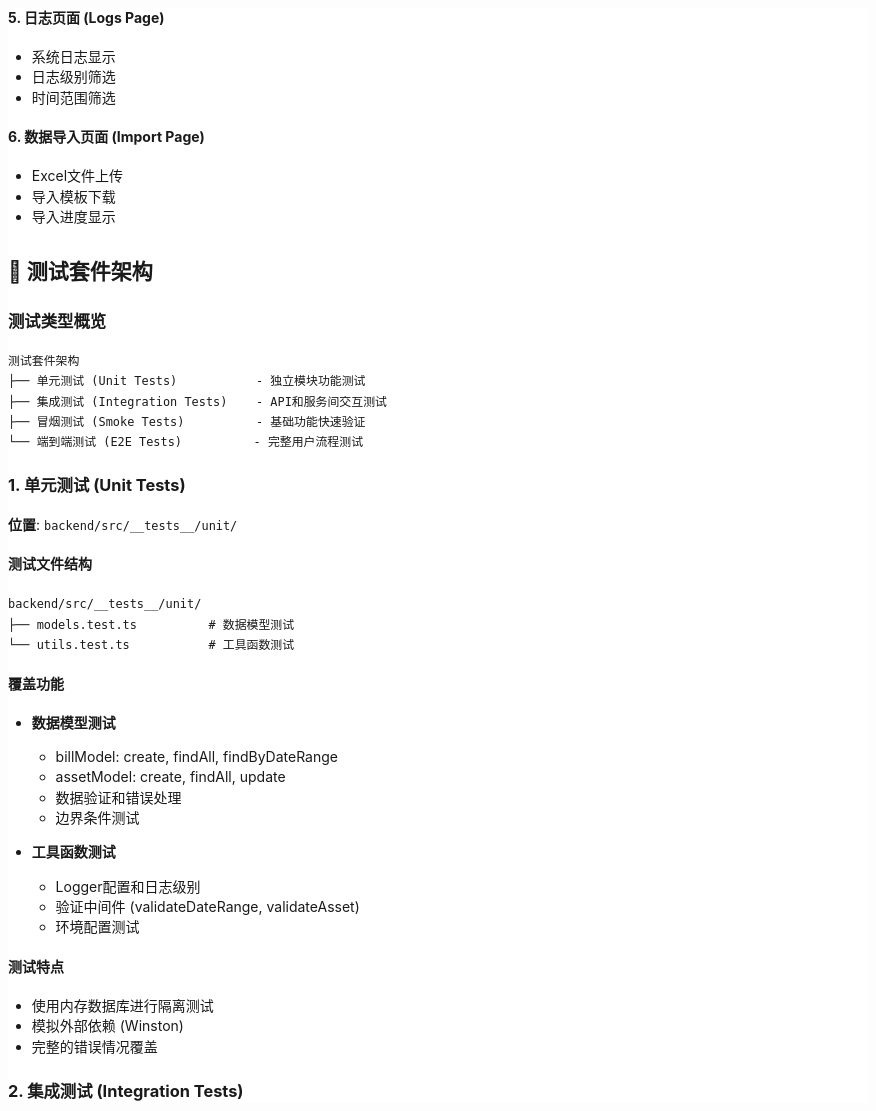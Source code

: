 #### 5. 日志页面 (Logs Page)
- 系统日志显示
- 日志级别筛选
- 时间范围筛选

#### 6. 数据导入页面 (Import Page)
- Excel文件上传
- 导入模板下载
- 导入进度显示

## 🧪 测试套件架构

### 测试类型概览

```
测试套件架构
├── 单元测试 (Unit Tests)           - 独立模块功能测试
├── 集成测试 (Integration Tests)    - API和服务间交互测试  
├── 冒烟测试 (Smoke Tests)          - 基础功能快速验证
└── 端到端测试 (E2E Tests)          - 完整用户流程测试
```

### 1. 单元测试 (Unit Tests)

**位置**: `backend/src/__tests__/unit/`

#### 测试文件结构
```
backend/src/__tests__/unit/
├── models.test.ts          # 数据模型测试
└── utils.test.ts           # 工具函数测试
```

#### 覆盖功能
- **数据模型测试**
  - billModel: create, findAll, findByDateRange
  - assetModel: create, findAll, update
  - 数据验证和错误处理
  - 边界条件测试

- **工具函数测试**
  - Logger配置和日志级别
  - 验证中间件 (validateDateRange, validateAsset)
  - 环境配置测试

#### 测试特点
- 使用内存数据库进行隔离测试
- 模拟外部依赖 (Winston)
- 完整的错误情况覆盖

### 2. 集成测试 (Integration Tests)

